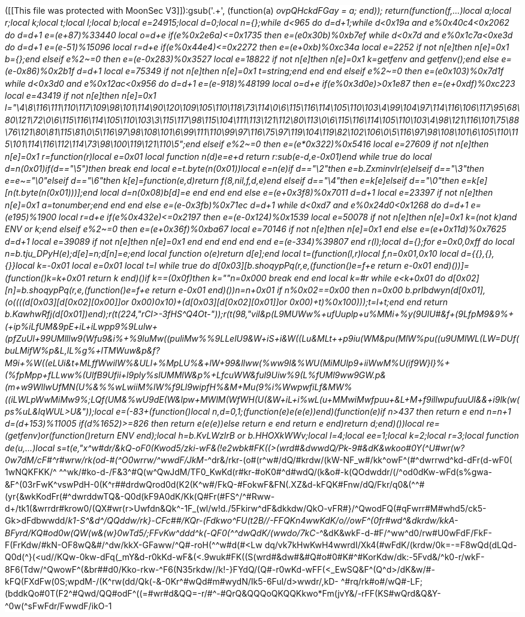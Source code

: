 ([[This file was protected with MoonSec V3]]):gsub('.+', (function(a) _ovpQHckdFGay = a; end)); return(function(f,...)local a;local r;local k;local t;local l;local b;local e=24915;local d=0;local n={};while d<965 do d=d+1;while d<0x19a and e%0x40c4<0x2062 do d=d+1 e=(e+87)%33440 local o=d+e if(e%0x2e6a)<=0x1735 then e=(e*0x30b)%0xb7ef while d<0x7d and e%0x1c7a<0xe3d do d=d+1 e=(e-51)%15096 local r=d+e if(e%0x44e4)<=0x2272 then e=(e+0xb)%0xc34a local e=2252 if not n[e]then n[e]=0x1 b={};end elseif e%2~=0 then e=(e-0x283)%0x3527 local e=18822 if not n[e]then n[e]=0x1 k=getfenv and getfenv();end else e=(e-0x86)%0x2b1f d=d+1 local e=75349 if not n[e]then n[e]=0x1 t=string;end end end elseif e%2~=0 then e=(e*0x103)%0x7d1f while d<0x3d0 and e%0x12ac<0x956 do d=d+1 e=(e-918)%48199 local o=d+e if(e%0x3d0e)>0x1e87 then e=(e+0xdf)%0xc223 local e=43419 if not n[e]then n[e]=0x1 l="\4\8\116\111\110\117\109\98\101\114\90\120\109\105\110\118\73\114\0\6\115\116\114\105\110\103\4\99\104\97\114\116\106\117\95\68\80\121\72\0\6\115\116\114\105\110\103\3\115\117\98\115\104\111\113\121\112\80\113\0\6\115\116\114\105\110\103\4\98\121\116\101\75\88\76\121\80\81\115\81\0\5\116\97\98\108\101\6\99\111\110\99\97\116\75\97\119\104\119\82\102\106\0\5\116\97\98\108\101\6\105\110\115\101\114\116\112\114\73\98\100\119\121\110\5";end elseif e%2~=0 then e=(e*0x322)%0x5416 local e=27609 if not n[e]then n[e]=0x1 r=function(r)local e=0x01 local function n(d)e=e+d return r:sub(e-d,e-0x01)end while true do local d=n(0x01)if(d=="\5")then break end local e=t.byte(n(0x01))local e=n(e)if d=="\2"then e=b.ZxminvIr(e)elseif d=="\3"then e=e~="\0"elseif d=="\6"then k[e]=function(e,d)return f(8,nil,f,d,e)end elseif d=="\4"then e=k[e]elseif d=="\0"then e=k[e][n(t.byte(n(0x01)))];end local d=n(0x08)b[d]=e end end end else e=(e+0x3f8)%0x7011 d=d+1 local e=23397 if not n[e]then n[e]=0x1 a=tonumber;end end end else e=(e-0x3fb)%0x71ec d=d+1 while d<0xd7 and e%0x24d0<0x1268 do d=d+1 e=(e*195)%1900 local r=d+e if(e%0x432e)<=0x2197 then e=(e-0x124)%0x1539 local e=50078 if not n[e]then n[e]=0x1 k=(not k)and _ENV or k;end elseif e%2~=0 then e=(e+0x36f)%0xba67 local e=70146 if not n[e]then n[e]=0x1 end else e=(e+0x11d)%0x7625 d=d+1 local e=39089 if not n[e]then n[e]=0x1 end end end end end e=(e-334)%39807 end r(l);local d={};for e=0x0,0xff do local n=b.tju_DPyH(e);d[e]=n;d[n]=e;end local function o(e)return d[e];end local t=(function(l,r)local f,n=0x01,0x10 local d={{},{},{}}local k=-0x01 local e=0x01 local t=l while true do d[0x03][b.shoqypPq(r,e,(function()e=f+e return e-0x01 end)())]=(function()k=k+0x01 return k end)()if k==(0x0f)then k=""n=0x000 break end end local k=#r while e<k+0x01 do d[0x02][n]=b.shoqypPq(r,e,(function()e=f+e return e-0x01 end)())n=n+0x01 if n%0x02==0x00 then n=0x00 b.prIbdwyn(d[0x01],(o((((d[0x03][d[0x02][0x00]]or 0x00)*0x10)+(d[0x03][d[0x02][0x01]]or 0x00)+t)%0x100)));t=l+t;end end return b.KawhwRfj(d[0x01])end);r(t(224,"rC*I>-3fHS^Q4Ot_*-"));r(t(98,"vil&p(L9MUWw%+ufUuplp+u%MMi+%y(9UlU#&f+(9LfpM9&9%+(+ip%iLfUM&9pE+iL+iLwpp9%9Lulw+(pfZuUl+99UMlllw9(Wfu9&i%+%9luMw((puliMw%%9LLelU9&W+iS+i&W((Lu&MLt++p9iu(WM&pu(MlW%pu((u9UMlWL(LW=DUf(buLMifW%p&L,lL%g%+lTMWuw&p&f?M9i+%W((eLUi&t+MLffWwilW%&ULl+%MpLU%&+lW+99&llww(%ww9l&%WU(MiMUlp9+iiWwM%U(if9W}l}%+(%fpMpp+fLLww%(UlfB9Ufii+l9ply%slUMMlW&p%+LfcuWW&ful9Uiw%9(L%fUMl9ww9GW.p&(m+w9WllwUfMN(U%&%%wLwiiM%lW%f9Ll9wipfH%&M+Mu(9%i%WwpwfiLf&MW%((iLWLpWwMiMw9%;LQf(UM&%wU9dE(W&lpw+MWlM(WfWH(U(&W+iL+i%wL(u+MMwiMwfpuu+&L+M+f9illwpufuuUl&&+i9lk(w(ps%uL&lqWUL>U&"));local e=(-83+(function()local n,d=0,1;(function(e)e(e(e))end)(function(e)if n>437 then return e end n=n+1 d=(d+153)%11005 if(d%1652)>=826 then return e(e(e))else return e end return e end)return d;end)())local re=(getfenv)or(function()return _ENV end);local h=b.KvLWzlrB or b.HHOXkWWv;local l=4;local ee=1;local k=2;local r=3;local function de(u,...)local s=t(e,"x^w#dr/&kQ-oF0(Kwod5/zki-wF&(!e2wbk#FK((>(wrd#&dwwdQ/Pk_-9#&dK&wkoo#0Y(^U#wr(w?0w7dM/cF#^r#wrw/rk(od-#(^O0wrrw/^wwdF/JkM-_^dr&/rkr-(o#(r^w#/dQ/#krdw/(kW-NF_w#/kk^owF^(#^dwrrwd^kd-dFr(d-wF0(  1wNQKFKK/^ ^^wk/#ko-d-/F&3^#Q(w^QwJdM/TF0_KwKd(r#kr-#oK0#^d#wdQ/(k&o#-k(QOdwddr/(/^od0dKw-wFd(s%gwa-&F^(03rFwK^vswPdH-0(K^r##drdwQrod0d(K2(K^w#/FkQ-#FokwF&FN(.XZ&d-kFQK#Fnw/dQ/Fkr/q0&(^^#(yr{&wkKodFr(#^dwrddwTQ&-Q0d(kF9A0dK/Kk(Q#Fr(#FS^/^#Rww-d+/tk1(&wrrdr#krow0/(QX#wr(r>Uwfdn&Qk^-1F_(wl/w!d./5Fkirw^dF&dkkdw/QkO-vFR#}/^QwodFQ(#qFwrr#M#whd5/ck5-Gk>dFdbwwdd/_k1-S^&d^/QQddw/rk}-CFc##/KQr-(Fdkwo^FU(t2B//-FFQKn4wwKdK/o//owF^(0fr#wd^&dkrdw/kkA-BFyrd/KQ#od0w(QW(w&(w}0wTd5/;FFvKw^ddd^k(-QF0(^^dwQdK/(wwdo/7kC-_^&dK&wkF-d-#F/^ww^d0/rw#U0wFdF/FkF-F(FrKdw/#kN-OF8wQ&#/^dw/kkX-GFaww/^Q#-roH(^^w#d(#<Lw dq/vk7kHwKwH4wwrdI/Xk4(#wFdK/(krdw/0k=-=F8wQd(dLQd-Q0d(^}(<ud//KQw-0kw-dFq(_mY&d-r0kKd-wF&(<.9wuk#FK((S(wrd#&dw#&#Q#o#0#K#^#KorKdw/dk:-5Fvd&/^k0-r/wkF-8F6(Tdw/^QwowF^(&br##d0/Kko-rkw-^F6(N35rkdw//k!-}FYdQ/(Q#-r0wKd-wFF(<_EwSQ&F^(Q^d>/dK&w/#-kFQ(FXdFw(0S;wpdM-/(K^rw(dd/Qk(-&-0Kr^#wQd#m#wydN/Ik5-6Ful/d>wwdr/,kD- ^#rq/rk#o#/wQ#-LF;(bddkQo#0T(F2^#Qwd/QQ#odF^((=#wr#d&QQ=-r/#^-#QrQ&QQQoQKQQKkwo*Fm(jvY&/-rFF(KS#wQrd&Q&Y-^0w(^sFwFdr/FwwdF/ikO-1